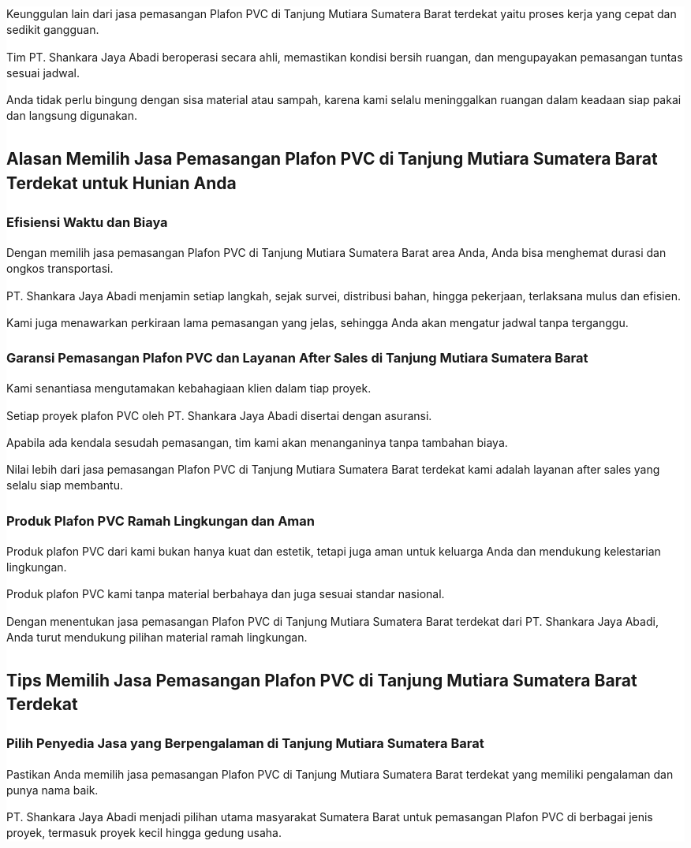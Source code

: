 Keunggulan lain dari jasa pemasangan Plafon PVC di Tanjung Mutiara Sumatera Barat terdekat yaitu proses kerja yang cepat dan sedikit gangguan.

Tim PT. Shankara Jaya Abadi beroperasi secara ahli, memastikan kondisi bersih ruangan, dan mengupayakan pemasangan tuntas sesuai jadwal.

Anda tidak perlu bingung dengan sisa material atau sampah, karena kami selalu meninggalkan ruangan dalam keadaan siap pakai dan langsung digunakan.

## Alasan Memilih Jasa Pemasangan Plafon PVC di Tanjung Mutiara Sumatera Barat Terdekat untuk Hunian Anda

### Efisiensi Waktu dan Biaya

Dengan memilih jasa pemasangan Plafon PVC di Tanjung Mutiara Sumatera Barat area Anda, Anda bisa menghemat durasi dan ongkos transportasi.

PT. Shankara Jaya Abadi menjamin setiap langkah, sejak survei, distribusi bahan, hingga pekerjaan, terlaksana mulus dan efisien.

Kami juga menawarkan perkiraan lama pemasangan yang jelas, sehingga Anda akan mengatur jadwal tanpa terganggu.

### Garansi Pemasangan Plafon PVC dan Layanan After Sales di Tanjung Mutiara Sumatera Barat

Kami senantiasa mengutamakan kebahagiaan klien dalam tiap proyek.

Setiap proyek plafon PVC oleh PT. Shankara Jaya Abadi disertai dengan asuransi.

Apabila ada kendala sesudah pemasangan, tim kami akan menanganinya tanpa tambahan biaya.

Nilai lebih dari jasa pemasangan Plafon PVC di Tanjung Mutiara Sumatera Barat terdekat kami adalah layanan after sales yang selalu siap membantu.

### Produk Plafon PVC Ramah Lingkungan dan Aman

Produk plafon PVC dari kami bukan hanya kuat dan estetik, tetapi juga aman untuk keluarga Anda dan mendukung kelestarian lingkungan.

Produk plafon PVC kami tanpa material berbahaya dan juga sesuai standar nasional.

Dengan menentukan jasa pemasangan Plafon PVC di Tanjung Mutiara Sumatera Barat terdekat dari PT. Shankara Jaya Abadi, Anda turut mendukung pilihan material ramah lingkungan.

## Tips Memilih Jasa Pemasangan Plafon PVC di Tanjung Mutiara Sumatera Barat Terdekat

### Pilih Penyedia Jasa yang Berpengalaman di Tanjung Mutiara Sumatera Barat

Pastikan Anda memilih jasa pemasangan Plafon PVC di Tanjung Mutiara Sumatera Barat terdekat yang memiliki pengalaman dan punya nama baik.

PT. Shankara Jaya Abadi menjadi pilihan utama masyarakat Sumatera Barat untuk pemasangan Plafon PVC di berbagai jenis proyek, termasuk proyek kecil hingga gedung usaha.
